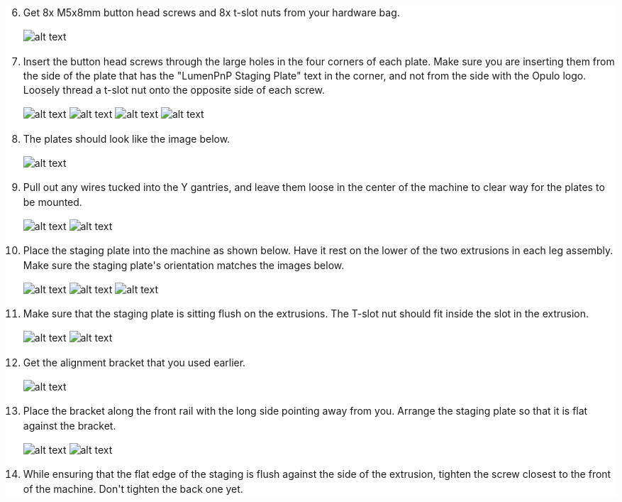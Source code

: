 6. Get 8x M5x8mm button head screws and 8x t-slot nuts from your hardware bag.

    ![alt text](img/IMG_2887.JPG)

7. Insert the button head screws through the large holes in the four corners of each plate. Make sure you are inserting them from the side of the plate that has the "LumenPnP Staging Plate" text in the corner, and not from the side with the Opulo logo. Loosely thread a t-slot nut onto the opposite side of each screw.

    ![alt text](img/IMG_2881.JPG)
    ![alt text](img/IMG_2890.JPG)
    ![alt text](img/IMG_2893.JPG)
    ![alt text](img/IMG_2894.JPG)

8. The plates should look like the image below.

    ![alt text](img/IMG_2896.JPG)

9. Pull out any wires tucked into the Y gantries, and leave them loose in the center of the machine to clear way for the plates to be mounted.

    ![alt text](img/IMG_2897.JPG)
    ![alt text](img/IMG_2898.JPG)

10. Place the staging plate into the machine as shown below. Have it rest on the lower of the two extrusions in each leg assembly. Make sure the staging plate's orientation matches the images below.

    ![alt text](img/IMG_2900.JPG)
    ![alt text](img/IMG_2901.JPG)
    ![alt text](img/IMG_2902.JPG)

11. Make sure that the staging plate is sitting flush on the extrusions. The T-slot nut should fit inside the slot in the extrusion.

    ![alt text](img/IMG_2906.JPG)
    ![alt text](img/IMG_2907.JPG)

12. Get the alignment bracket that you used earlier.

    ![alt text](img/IMG_2908.JPG)

13. Place the bracket along the front rail with the long side pointing away from you. Arrange the staging plate so that it is flat against the bracket.

    ![alt text](img/IMG_2909.JPG)
    ![alt text](img/IMG_2910.JPG)

14. While ensuring that the flat edge of the staging is flush against the side of the extrusion, tighten the screw closest to the front of the machine. Don't tighten the back one yet.
